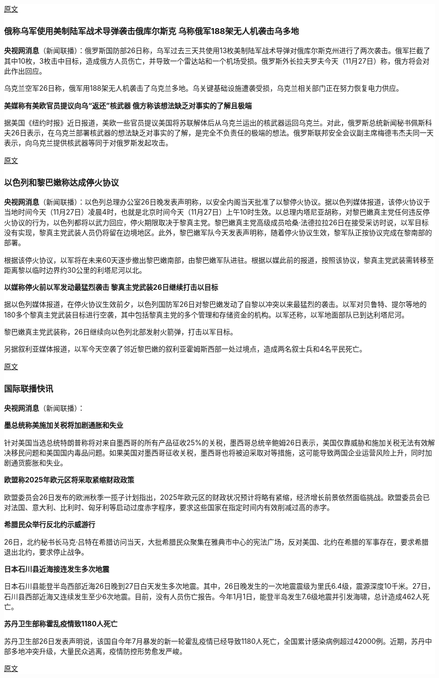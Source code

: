 
[原文](https://tv.cctv.com/2024/11/27/VIDEYmfzcQEL8SouuUQM0Dlq241127.shtml)

### 俄称乌军使用美制陆军战术导弹袭击俄库尔斯克 乌称俄军188架无人机袭击乌多地

<p><strong>央视网消息</strong>（新闻联播）：俄罗斯国防部26日称，乌军过去三天共使用13枚美制陆军战术导弹对俄库尔斯克州进行了两次袭击。俄军拦截了其中10枚，3枚击中目标，造成俄方人员伤亡，并导致一个雷达站和一个机场受损。俄罗斯外长拉夫罗夫今天（11月27日）称，俄方将会对此作出回应。</p><p>乌克兰空军26日称，俄军用188架无人机袭击了乌克兰多地。乌关键基础设施遭袭受损，乌克兰相关部门正在努力恢复电力供应。</p><p><strong>美媒称有美欧官员提议向乌“返还”核武器 俄方称该想法缺乏对事实的了解且极端</strong></p><p>据美国《纽约时报》近日报道，美欧一些官员提议美国将苏联解体后从乌克兰运出的核武器运回乌克兰。对此，俄罗斯总统新闻秘书佩斯科夫26日表示，在乌克兰部署核武器的想法缺乏对事实的了解，是完全不负责任的极端的想法。俄罗斯联邦安全会议副主席梅德韦杰夫同一天表示，向乌克兰提供核武器等同于对俄罗斯发起攻击。</p>

[原文](https://tv.cctv.com/2024/11/27/VIDEzpYsVSIPYFw7hcYizYMC241127.shtml)

### 以色列和黎巴嫩称达成停火协议

<p><strong>央视网消息</strong>（新闻联播）：以色列总理办公室26日晚发表声明称，以安全内阁当天批准了以黎停火协议。据以色列媒体报道，该停火协议于当地时间今天（11月27日）凌晨4时，也就是北京时间今天（11月27日）上午10时生效。以总理内塔尼亚胡称，对黎巴嫩真主党任何违反停火协议的行为，以色列都将以武力回应，停火期限取决于黎真主党。黎巴嫩真主党高级成员哈桑·法德拉拉26日在接受采访时说，以军目标没有实现，黎真主党武装人员仍将留在边境地区。此外，黎巴嫩军队今天发表声明称，随着停火协议生效，黎军队正按协议完成在黎南部的部署。</p><p>根据该停火协议，以军将在未来60天逐步撤出黎巴嫩南部，由黎巴嫩军队进驻。根据以媒此前的报道，按照该协议，黎真主党武装需转移至距离黎以临时边界约30公里的利塔尼河以北。</p><p><strong>以媒称停火前以军发动最猛烈袭击 黎真主党武装26日继续打击以目标</strong></p><p>据以色列媒体报道，在停火协议生效前夕，以色列国防军26日对黎巴嫩发动了自黎以冲突以来最猛烈的袭击。以军对贝鲁特、提尔等地的180多个黎真主党武装目标进行空袭，其中包括黎真主党的多个管理和存储资金的机构。以军还称，以军地面部队已到达利塔尼河。</p><p>黎巴嫩真主党武装称，26日继续向以色列北部发射火箭弹，打击以军目标。</p><p>另据叙利亚媒体报道，以军今天空袭了邻近黎巴嫩的叙利亚霍姆斯西部一处过境点，造成两名叙士兵和4名平民死亡。</p>

[原文](https://tv.cctv.com/2024/11/27/VIDEkGzxdOB0LUe59Q4Rz815241127.shtml)

### 国际联播快讯

<p><strong>央视网消息</strong>（新闻联播）：</p><p><strong>墨总统称美施加关税将加剧通胀和失业</strong></p><p>针对美国当选总统特朗普称将对来自墨西哥的所有产品征收25%的关税，墨西哥总统辛鲍姆26日表示，美国仅靠威胁和施加关税无法有效解决移民问题和美国国内毒品问题。如果美国对墨西哥征收关税，墨西哥也将被迫采取对等措施，这可能导致两国企业运营风险上升，同时加剧通货膨胀和失业。　</p><p><strong>欧盟称2025年欧元区将采取紧缩财政政策</strong></p><p>欧盟委员会26日发布的欧洲秋季一揽子计划指出，2025年欧元区的财政状况预计将略有紧缩，经济增长前景依然面临挑战。欧盟委员会已对法国、意大利、比利时、匈牙利等启动过度赤字程序，要求这些国家在指定时间内有效削减过高的赤字。</p><p><strong>希腊民众举行反北约示威游行</strong></p><p>26日，北约秘书长马克·吕特在希腊访问当天，大批希腊民众聚集在雅典市中心的宪法广场，反对美国、北约在希腊的军事存在，要求希腊退出北约，要求停止战争。</p><p><strong>日本石川县近海接连发生多次地震</strong></p><p>日本石川县能登半岛西部近海26日晚到27日白天发生多次地震。其中，26日晚发生的一次地震震级为里氏6.4级，震源深度10千米。27日，石川县西部近海又连续发生至少6次地震。目前，没有人员伤亡报告。今年1月1日，能登半岛发生7.6级地震并引发海啸，总计造成462人死亡。</p><p><strong>苏丹卫生部称霍乱疫情致1180人死亡</strong></p><p>苏丹卫生部26日发表声明说，该国自今年7月暴发的新一轮霍乱疫情已经导致1180人死亡，全国累计感染病例超过42000例。近期，苏丹中部多地冲突升级，大量民众逃离，疫情防控形势愈发严峻。</p>

[原文](https://tv.cctv.com/2024/11/27/VIDE9kL4o52Kz3myHtforblu241127.shtml)



